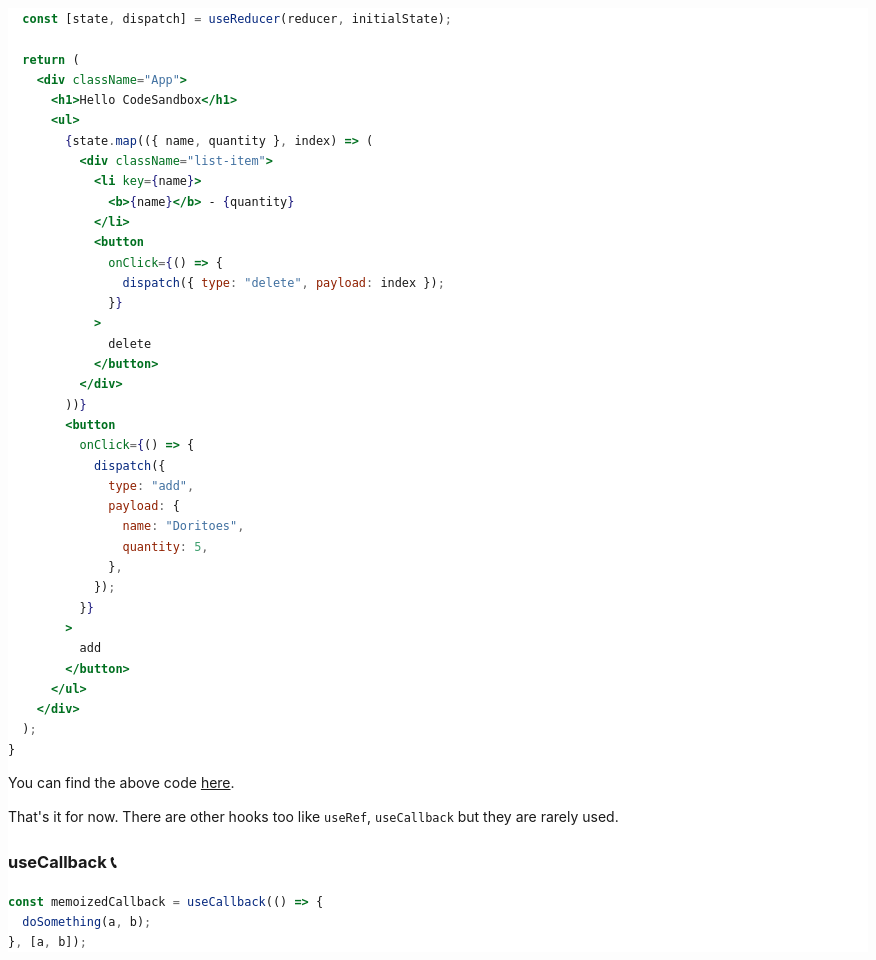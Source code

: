 ```jsx
  const [state, dispatch] = useReducer(reducer, initialState);

  return (
    <div className="App">
      <h1>Hello CodeSandbox</h1>
      <ul>
        {state.map(({ name, quantity }, index) => (
          <div className="list-item">
            <li key={name}>
              <b>{name}</b> - {quantity}
            </li>
            <button
              onClick={() => {
                dispatch({ type: "delete", payload: index });
              }}
            >
              delete
            </button>
          </div>
        ))}
        <button
          onClick={() => {
            dispatch({
              type: "add",
              payload: {
                name: "Doritoes",
                quantity: 5,
              },
            });
          }}
        >
          add
        </button>
      </ul>
    </div>
  );
}
```

You can find the above code [here](https://codesandbox.io/s/github/deepansh946/use-reducer-example/tree/main/?file=/src/App.js).

That's it for now. There are other hooks too like `useRef`, `useCallback` but they are rarely used.

### useCallback 📞

```jsx
const memoizedCallback = useCallback(() => {
  doSomething(a, b);
}, [a, b]);
```
